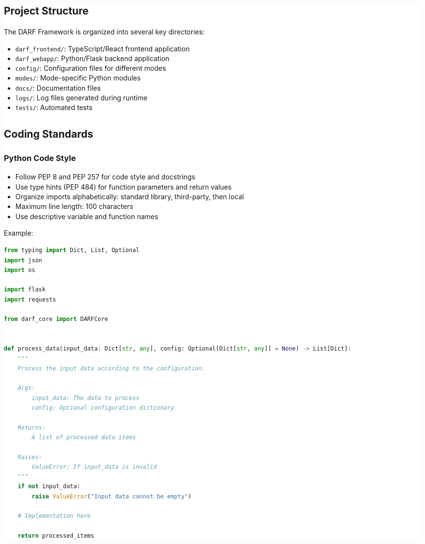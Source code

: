 ## Project Structure

The DARF Framework is organized into several key directories:

- `darf_frontend/`: TypeScript/React frontend application
- `darf_webapp/`: Python/Flask backend application
- `config/`: Configuration files for different modes
- `modes/`: Mode-specific Python modules
- `docs/`: Documentation files
- `logs/`: Log files generated during runtime
- `tests/`: Automated tests

## Coding Standards

### Python Code Style

- Follow PEP 8 and PEP 257 for code style and docstrings
- Use type hints (PEP 484) for function parameters and return values
- Organize imports alphabetically: standard library, third-party, then local
- Maximum line length: 100 characters
- Use descriptive variable and function names

Example:
```python
from typing import Dict, List, Optional
import json
import os

import flask
import requests

from darf_core import DARFCore


def process_data(input_data: Dict[str, any], config: Optional[Dict[str, any]] = None) -> List[Dict]:
    """
    Process the input data according to the configuration.
    
    Args:
        input_data: The data to process
        config: Optional configuration dictionary
        
    Returns:
        A list of processed data items
    
    Raises:
        ValueError: If input_data is invalid
    """
    if not input_data:
        raise ValueError("Input data cannot be empty")
        
    # Implementation here
    
    return processed_items
```
